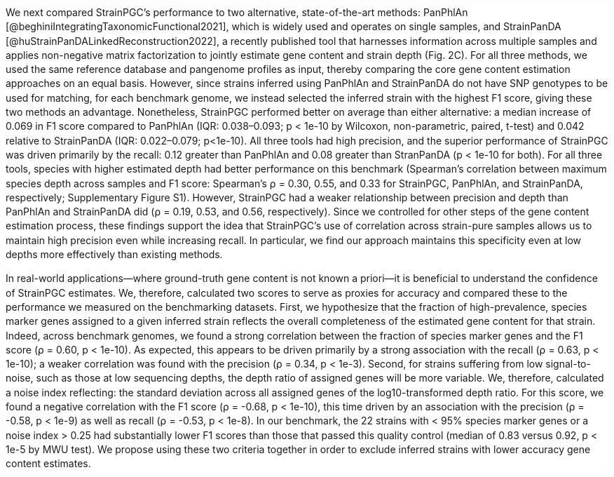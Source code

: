 We next compared StrainPGC’s performance to two alternative,
state-of-the-art methods: PanPhlAn [@beghiniIntegratingTaxonomicFunctional2021], which is widely
used and operates on single samples, and StrainPanDA [@huStrainPanDALinkedReconstruction2022], a
recently published tool that harnesses information across multiple
samples and applies non-negative matrix factorization to jointly
estimate gene content and strain depth (Fig. 2C). For all three methods,
we used the same reference database and pangenome profiles as input,
thereby comparing the core gene content estimation approaches on an
equal basis. However, since strains inferred using PanPhlAn and
StrainPanDA do not have SNP genotypes to be used for matching, for each
benchmark genome, we instead selected the inferred strain with the
highest F1 score, giving these two methods an advantage. Nonetheless,
StrainPGC performed better on average than either alternative: a median
increase of 0.069 in F1 score compared to PanPhlAn (IQR: 0.038–0.093; p
&lt; 1e-10 by Wilcoxon, non-parametric, paired, t-test) and 0.042
relative to StrainPanDA (IQR: 0.022–0.079; p&lt;1e-10). All three tools
had high precision, and the superior performance of StrainPGC was driven
primarily by the recall: 0.12 greater than PanPhlAn and 0.08 greater
than StranPanDA (p &lt; 1e-10 for both). For all three tools, species
with higher estimated depth had better performance on this benchmark
(Spearman’s correlation between maximum species depth across samples and
F1 score: Spearman’s ⍴ = 0.30, 0.55, and 0.33 for StrainPGC, PanPhlAn,
and StrainPanDA, respectively; Supplementary Figure S1). However,
StrainPGC had a weaker relationship between precision and depth than
PanPhlAn and StrainPanDA did (⍴ = 0.19, 0.53, and 0.56, respectively).
Since we controlled for other steps of the gene content estimation
process, these findings support the idea that StrainPGC’s use of
correlation across strain-pure samples allows us to maintain high
precision even while increasing recall. In particular, we find our
approach maintains this specificity even at low depths more effectively
than existing methods.

In real-world applications—where ground-truth gene content is not known
a priori—it is beneficial to understand the confidence of StrainPGC
estimates. We, therefore, calculated two scores to serve as proxies for
accuracy and compared these to the performance we measured on the
benchmarking datasets. First, we hypothesize that the fraction of
high-prevalence, species marker genes assigned to a given inferred
strain reflects the overall completeness of the estimated gene content
for that strain. Indeed, across benchmark genomes, we found a strong
correlation between the fraction of species marker genes and the F1
score (⍴ = 0.60, p &lt; 1e-10). As expected, this appears to be driven
primarily by a strong association with the recall (⍴ = 0.63, p &lt;
1e-10); a weaker correlation was found with the precision (⍴ = 0.34, p
&lt; 1e-3). Second, for strains suffering from low signal-to-noise, such
as those at low sequencing depths, the depth ratio of assigned genes
will be more variable. We, therefore, calculated a noise index
reflecting: the standard deviation across all assigned genes of the
log10-transformed depth ratio. For this score, we found a negative
correlation with the F1 score (⍴ = -0.68, p &lt; 1e-10), this time
driven by an association with the precision (⍴ = -0.58, p &lt; 1e-9) as
well as recall (⍴ = -0.53, p &lt; 1e-8). In our benchmark, the 22
strains with &lt; 95% species marker genes or a noise index &gt; 0.25
had substantially lower F1 scores than those that passed this quality
control (median of 0.83 versus 0.92, p &lt; 1e-5 by MWU test). We
propose using these two criteria together in order to exclude inferred
strains with lower accuracy gene content estimates.
